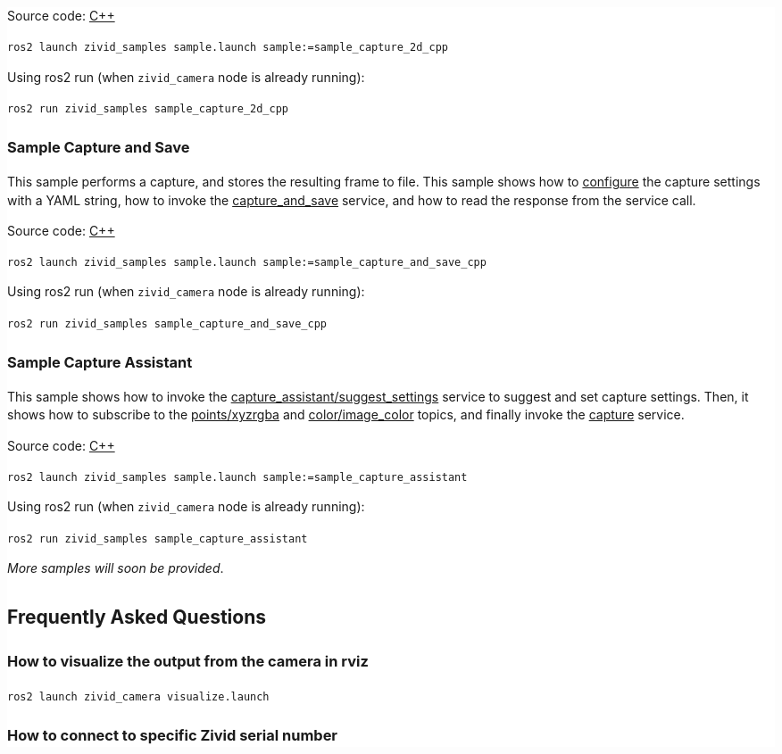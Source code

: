 Source code: [C++](./zivid_samples/src/sample_capture_2d.cpp)

```bash
ros2 launch zivid_samples sample.launch sample:=sample_capture_2d_cpp
```
Using ros2 run (when `zivid_camera` node is already running):
```bash
ros2 run zivid_samples sample_capture_2d_cpp
```

### Sample Capture and Save

This sample performs a capture, and stores the resulting frame to file. This sample shows how to
[configure](#configuration) the capture settings with a YAML string, how to invoke the
[capture_and_save](#capture_and_save) service, and how to read the response from the service call.

Source code: [C++](./zivid_samples/src/sample_capture_and_save.cpp)

```bash
ros2 launch zivid_samples sample.launch sample:=sample_capture_and_save_cpp
```

Using ros2 run (when `zivid_camera` node is already running):

```bash
ros2 run zivid_samples sample_capture_and_save_cpp
```

### Sample Capture Assistant

This sample shows how to invoke the [capture_assistant/suggest_settings](#capture_assistantsuggest_settings) service to
suggest and set capture settings. Then, it shows how to subscribe to the [points/xyzrgba](#pointsxyzrgba) and
[color/image_color](#colorimage_color) topics, and finally invoke the [capture](#capture) service.

Source code: [C++](./zivid_samples/src/sample_capture_assistant.cpp)

```bash
ros2 launch zivid_samples sample.launch sample:=sample_capture_assistant
```
Using ros2 run (when `zivid_camera` node is already running):
```bash
ros2 run zivid_samples sample_capture_assistant
```

_More samples will soon be provided_.

## Frequently Asked Questions

### How to visualize the output from the camera in rviz

```bash
ros2 launch zivid_camera visualize.launch
```

### How to connect to specific Zivid serial number
